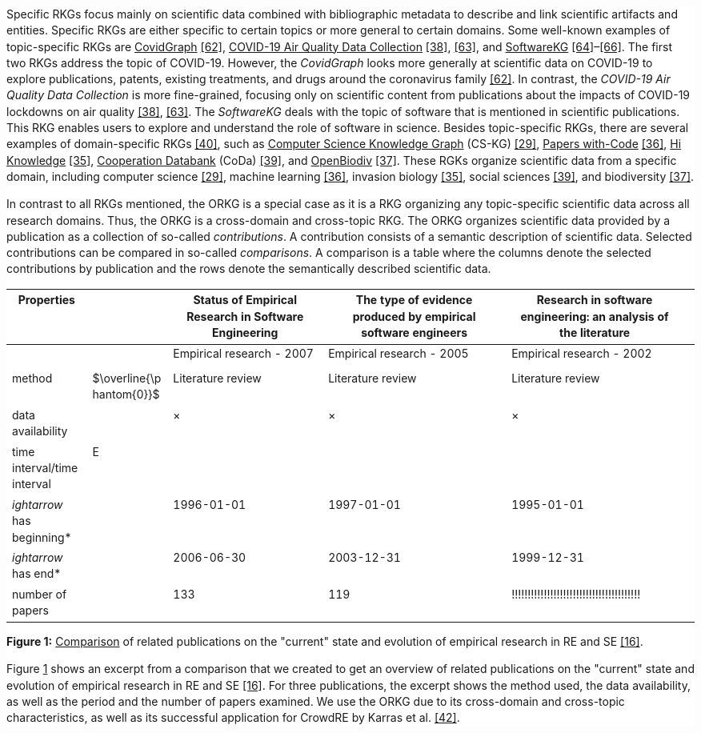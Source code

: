 Specific RKGs focus mainly on scientific data combined with bibliographic metadata to describe and link scientific artifacts and entities. Specific RKGs are either specific to certain topics or more general to certain domains. Some well-known examples of topic-specific RKGs are [CovidGraph](https://covidgraph.org/) [[62]](#ref-62), [COVID-19 Air Quality Data Collection](https://covid-aqs.fz-juelich.de/) [[38]](#ref-38), [[63]](#ref-63), and [SoftwareKG](https://data.gesis.org/softwarekg/) [[64]](#ref-64)–[[66]](#ref-66). The first two RKGs address the topic of COVID-19. However, the *CovidGraph* looks more generally at scientific data on COVID-19 to explore publications, patents, existing treatments, and drugs around the coronavirus family [[62]](#ref-62). In contrast, the *COVID-19 Air Quality Data Collection* is more fine-grained, focusing only on scientific content from publications about the impacts of COVID-19 lockdowns on air quality [[38]](#ref-38), [[63]](#ref-63). The *SoftwareKG* deals with the topic of software that is mentioned in scientific publications. This RKG enables users to explore and understand the role of software in science. Besides topic-specific RKGs, there are several examples of domain-specific RKGs [[40]](#ref-40), such as [Computer Science Knowledge Graph](https://scholkg.kmi.open.ac.uk/) (CS-KG) [[29]](#ref-29), [Papers with-Code](https://paperswithcode.com/) [[36]](#ref-36), [Hi Knowledge](https://hi-knowledge.org/) [[35]](#ref-35), [Cooperation Databank](https://cooperationdatabank.org/) (CoDa) [[39]](#ref-39), and [OpenBiodiv](http://openbiodiv.net/) [[37]](#ref-37). These RGKs organize scientific data from a specific domain, including computer science [[29]](#ref-29), machine learning [[36]](#ref-36), invasion biology [[35]](#ref-35), social sciences [[39]](#ref-39), and biodiversity [[37]](#ref-37).

In contrast to all RKGs mentioned, the ORKG is a special case as it is a RKG organizing any topic-specific scientific data across all research domains. Thus, the ORKG is a cross-domain and cross-topic RKG. The ORKG organizes scientific data provided by a publication as a collection of so-called *contributions*. A contribution consists of a semantic description of scientific data. Selected contributions can be compared in so-called *comparisons*. A comparison is a table where the columns denote the selected contributions by publication and the rows denote the semantically described scientific data.

| **Properties** | | **Status of Empirical Research in Software Engineering** | The type of evidence produced by empirical software engineers | Research in software engineering: an analysis of the literature | |
|---|---|---|---|---|---|
| | | Empirical research - 2007 | Empirical research - 2005 | Empirical research - 2002 | |
| | | | | | |
| method | $\overline{\phantom{0}}$ | Literature review | Literature review | Literature review | |
| data availability | | × | × | × | |
| time interval/time interval | E | | | | |
| $ightarrow$ has beginning* | | 1996-01-01 | 1997-01-01 | 1995-01-01 | |
| $ightarrow$ has end*| | 2006-06-30 | 2003-12-31 | 1999-12-31 | |
| number of papers | | 133 | 119 | !!!!!!!!!!!!!!!!!!!!!!!!!!!!!!!!!!!!!!!! | |

**Figure 1:** [Comparison](https://doi.org/10.48366/r255464) of related publications on the "current" state and evolution of empirical research in RE and SE [[16]](#ref-16).

Figure [1](#ref-figure-1) shows an excerpt from a comparison that we created to get an overview of related publications on the "current" state and evolution of empirical research in RE and SE [[16]](#ref-16). For three publications, the excerpt shows the method used, the data availability, as well as the period and the number of papers examined. We use the ORKG due to its cross-domain and cross-topic characteristics, as well as its successful application for CrowdRE by Karras et al. [[42]](#ref-42).
